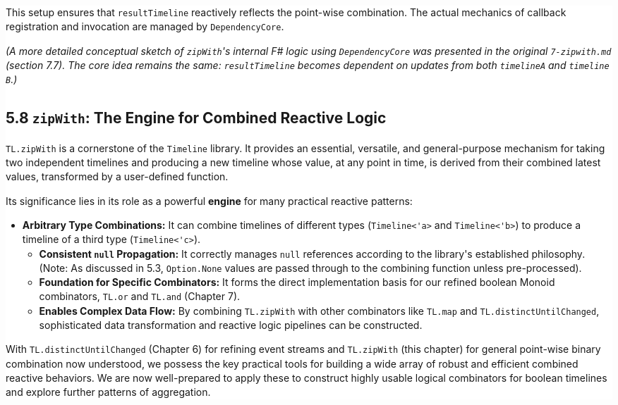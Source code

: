 This setup ensures that `resultTimeline` reactively reflects the point-wise combination. The actual mechanics of callback registration and invocation are managed by `DependencyCore`.

*(A more detailed conceptual sketch of `zipWith`'s internal F\# logic using `DependencyCore` was presented in the original `7-zipwith.md` (section 7.7). The core idea remains the same: `resultTimeline` becomes dependent on updates from *both* `timelineA` and `timelineB`.)*

## 5.8 `zipWith`: The Engine for Combined Reactive Logic

`TL.zipWith` is a cornerstone of the `Timeline` library. It provides an essential, versatile, and general-purpose mechanism for taking two independent timelines and producing a new timeline whose value, at any point in time, is derived from their combined latest values, transformed by a user-defined function.

Its significance lies in its role as a powerful **engine** for many practical reactive patterns:

* **Arbitrary Type Combinations:** It can combine timelines of different types (`Timeline<'a>` and `Timeline<'b>`) to produce a timeline of a third type (`Timeline<'c>`).
  * **Consistent `null` Propagation:** It correctly manages `null` references according to the library's established philosophy. (Note: As discussed in 5.3, `Option.None` values are passed through to the combining function unless pre-processed).
  * **Foundation for Specific Combinators:** It forms the direct implementation basis for our refined boolean Monoid combinators, `TL.or` and `TL.and` (Chapter 7).
  * **Enables Complex Data Flow:** By combining `TL.zipWith` with other combinators like `TL.map` and `TL.distinctUntilChanged`, sophisticated data transformation and reactive logic pipelines can be constructed.

With `TL.distinctUntilChanged` (Chapter 6) for refining event streams and `TL.zipWith` (this chapter) for general point-wise binary combination now understood, we possess the key practical tools for building a wide array of robust and efficient combined reactive behaviors. We are now well-prepared to apply these to construct highly usable logical combinators for boolean timelines and explore further patterns of aggregation.